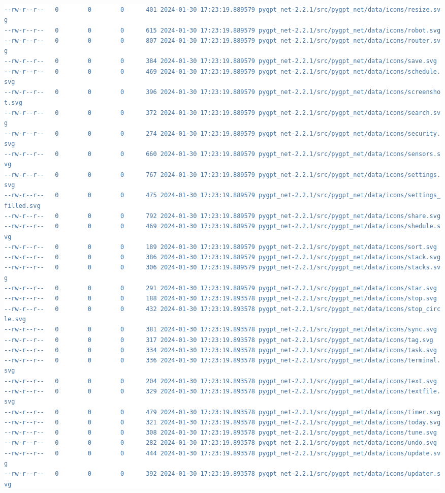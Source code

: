 ```diff
--rw-r--r--   0        0        0      401 2024-01-30 17:23:19.889579 pygpt_net-2.2.1/src/pygpt_net/data/icons/resize.svg
--rw-r--r--   0        0        0      615 2024-01-30 17:23:19.889579 pygpt_net-2.2.1/src/pygpt_net/data/icons/robot.svg
--rw-r--r--   0        0        0      807 2024-01-30 17:23:19.889579 pygpt_net-2.2.1/src/pygpt_net/data/icons/router.svg
--rw-r--r--   0        0        0      384 2024-01-30 17:23:19.889579 pygpt_net-2.2.1/src/pygpt_net/data/icons/save.svg
--rw-r--r--   0        0        0      469 2024-01-30 17:23:19.889579 pygpt_net-2.2.1/src/pygpt_net/data/icons/schedule.svg
--rw-r--r--   0        0        0      396 2024-01-30 17:23:19.889579 pygpt_net-2.2.1/src/pygpt_net/data/icons/screenshot.svg
--rw-r--r--   0        0        0      372 2024-01-30 17:23:19.889579 pygpt_net-2.2.1/src/pygpt_net/data/icons/search.svg
--rw-r--r--   0        0        0      274 2024-01-30 17:23:19.889579 pygpt_net-2.2.1/src/pygpt_net/data/icons/security.svg
--rw-r--r--   0        0        0      660 2024-01-30 17:23:19.889579 pygpt_net-2.2.1/src/pygpt_net/data/icons/sensors.svg
--rw-r--r--   0        0        0      767 2024-01-30 17:23:19.889579 pygpt_net-2.2.1/src/pygpt_net/data/icons/settings.svg
--rw-r--r--   0        0        0      475 2024-01-30 17:23:19.889579 pygpt_net-2.2.1/src/pygpt_net/data/icons/settings_filled.svg
--rw-r--r--   0        0        0      792 2024-01-30 17:23:19.889579 pygpt_net-2.2.1/src/pygpt_net/data/icons/share.svg
--rw-r--r--   0        0        0      469 2024-01-30 17:23:19.889579 pygpt_net-2.2.1/src/pygpt_net/data/icons/shedule.svg
--rw-r--r--   0        0        0      189 2024-01-30 17:23:19.889579 pygpt_net-2.2.1/src/pygpt_net/data/icons/sort.svg
--rw-r--r--   0        0        0      386 2024-01-30 17:23:19.889579 pygpt_net-2.2.1/src/pygpt_net/data/icons/stack.svg
--rw-r--r--   0        0        0      306 2024-01-30 17:23:19.889579 pygpt_net-2.2.1/src/pygpt_net/data/icons/stacks.svg
--rw-r--r--   0        0        0      291 2024-01-30 17:23:19.889579 pygpt_net-2.2.1/src/pygpt_net/data/icons/star.svg
--rw-r--r--   0        0        0      188 2024-01-30 17:23:19.893578 pygpt_net-2.2.1/src/pygpt_net/data/icons/stop.svg
--rw-r--r--   0        0        0      432 2024-01-30 17:23:19.893578 pygpt_net-2.2.1/src/pygpt_net/data/icons/stop_circle.svg
--rw-r--r--   0        0        0      381 2024-01-30 17:23:19.893578 pygpt_net-2.2.1/src/pygpt_net/data/icons/sync.svg
--rw-r--r--   0        0        0      317 2024-01-30 17:23:19.893578 pygpt_net-2.2.1/src/pygpt_net/data/icons/tag.svg
--rw-r--r--   0        0        0      334 2024-01-30 17:23:19.893578 pygpt_net-2.2.1/src/pygpt_net/data/icons/task.svg
--rw-r--r--   0        0        0      336 2024-01-30 17:23:19.893578 pygpt_net-2.2.1/src/pygpt_net/data/icons/terminal.svg
--rw-r--r--   0        0        0      204 2024-01-30 17:23:19.893578 pygpt_net-2.2.1/src/pygpt_net/data/icons/text.svg
--rw-r--r--   0        0        0      329 2024-01-30 17:23:19.893578 pygpt_net-2.2.1/src/pygpt_net/data/icons/textfile.svg
--rw-r--r--   0        0        0      479 2024-01-30 17:23:19.893578 pygpt_net-2.2.1/src/pygpt_net/data/icons/timer.svg
--rw-r--r--   0        0        0      321 2024-01-30 17:23:19.893578 pygpt_net-2.2.1/src/pygpt_net/data/icons/today.svg
--rw-r--r--   0        0        0      308 2024-01-30 17:23:19.893578 pygpt_net-2.2.1/src/pygpt_net/data/icons/tune.svg
--rw-r--r--   0        0        0      282 2024-01-30 17:23:19.893578 pygpt_net-2.2.1/src/pygpt_net/data/icons/undo.svg
--rw-r--r--   0        0        0      444 2024-01-30 17:23:19.893578 pygpt_net-2.2.1/src/pygpt_net/data/icons/update.svg
--rw-r--r--   0        0        0      392 2024-01-30 17:23:19.893578 pygpt_net-2.2.1/src/pygpt_net/data/icons/updater.svg
```